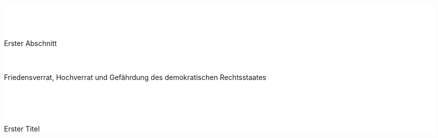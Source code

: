 </td>

</tr>

<tr>

<td style align="left" valign="top" charoff="50">

 

</td>

<td style colspan="2" align="left" valign="top" charoff="50">

 

</td>

</tr>

<tr>

<td style colspan="3" align="left" valign="top" charoff="50">

<span class="SP">Erster Abschnitt</span>

</td>

</tr>

<tr>

<td style align="left" valign="top" charoff="50">

 

</td>

<td style colspan="2" align="left" valign="top" charoff="50">

<span class="SP">Friedensverrat, Hochverrat und Gefährdung des
demokratischen Rechtsstaates</span>

</td>

</tr>

<tr>

<td style align="left" valign="top" charoff="50">

 

</td>

<td style colspan="2" align="left" valign="top" charoff="50">

 

</td>

</tr>

<tr>

<td style colspan="3" align="left" valign="top" charoff="50">

Erster Titel
